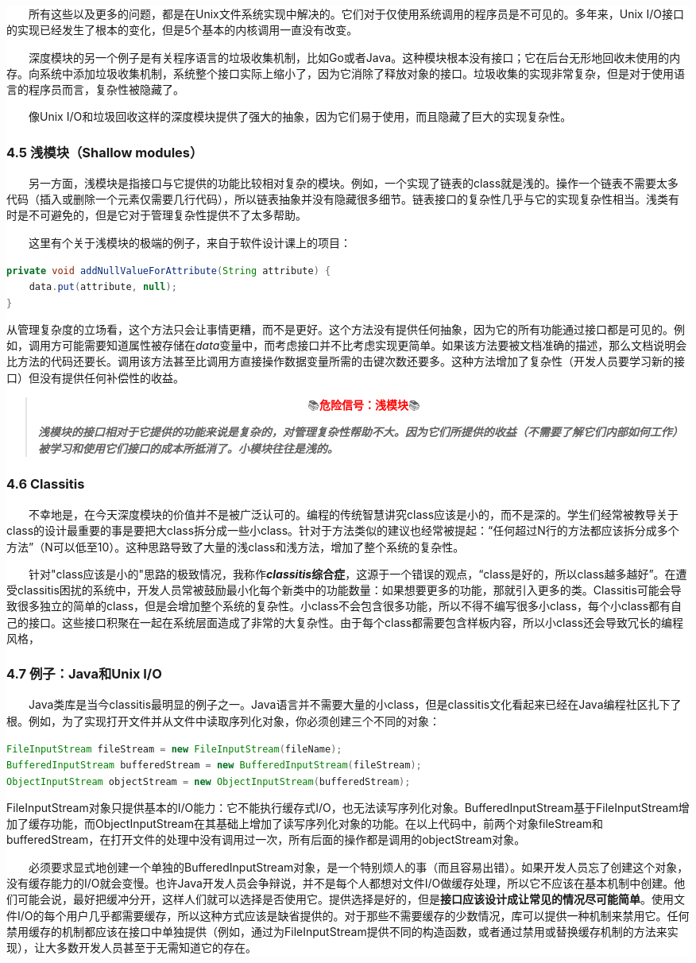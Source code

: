 &emsp;&emsp;所有这些以及更多的问题，都是在Unix文件系统实现中解决的。它们对于仅使用系统调用的程序员是不可见的。多年来，Unix I/O接口的实现已经发生了根本的变化，但是5个基本的内核调用一直没有改变。

&emsp;&emsp;深度模块的另一个例子是有关程序语言的垃圾收集机制，比如Go或者Java。这种模块根本没有接口；它在后台无形地回收未使用的内存。向系统中添加垃圾收集机制，系统整个接口实际上缩小了，因为它消除了释放对象的接口。垃圾收集的实现非常复杂，但是对于使用语言的程序员而言，复杂性被隐藏了。

&emsp;&emsp;像Unix I/O和垃圾回收这样的深度模块提供了强大的抽象，因为它们易于使用，而且隐藏了巨大的实现复杂性。

### 4.5 浅模块（Shallow modules）

&emsp;&emsp;另一方面，浅模块是指接口与它提供的功能比较相对复杂的模块。例如，一个实现了链表的class就是浅的。操作一个链表不需要太多代码（插入或删除一个元素仅需要几行代码），所以链表抽象并没有隐藏很多细节。链表接口的复杂性几乎与它的实现复杂性相当。浅类有时是不可避免的，但是它对于管理复杂性提供不了太多帮助。

&emsp;&emsp;这里有个关于浅模块的极端的例子，来自于软件设计课上的项目：

```java
private void addNullValueForAttribute(String attribute) {
    data.put(attribute, null);
}
```

从管理复杂度的立场看，这个方法只会让事情更糟，而不是更好。这个方法没有提供任何抽象，因为它的所有功能通过接口都是可见的。例如，调用方可能需要知道属性被存储在*data*变量中，而考虑接口并不比考虑实现更简单。如果该方法要被文档准确的描述，那么文档说明会比方法的代码还要长。调用该方法甚至比调用方直接操作数据变量所需的击键次数还要多。这种方法增加了复杂性（开发人员要学习新的接口）但没有提供任何补偿性的收益。

> <center>📚<font color=red><b>危险信号：浅模块</b></font>📚</center>
>
> ***浅模块的接口相对于它提供的功能来说是复杂的，对管理复杂性帮助不大。因为它们所提供的收益（不需要了解它们内部如何工作）被学习和使用它们接口的成本所抵消了。小模块往往是浅的。***

### 4.6 Classitis

&emsp;&emsp;不幸地是，在今天深度模块的价值并不是被广泛认可的。编程的传统智慧讲究class应该是小的，而不是深的。学生们经常被教导关于class的设计最重要的事是要把大class拆分成一些小class。针对于方法类似的建议也经常被提起：“任何超过N行的方法都应该拆分成多个方法”（N可以低至10）。这种思路导致了大量的浅class和浅方法，增加了整个系统的复杂性。

&emsp;&emsp;针对"class应该是小的"思路的极致情况，我称作***classitis*综合症**，这源于一个错误的观点，“class是好的，所以class越多越好”。在遭受classitis困扰的系统中，开发人员常被鼓励最小化每个新类中的功能数量：如果想要更多的功能，那就引入更多的类。Classitis可能会导致很多独立的简单的class，但是会增加整个系统的复杂性。小class不会包含很多功能，所以不得不编写很多小class，每个小class都有自己的接口。这些接口积聚在一起在系统层面造成了非常的大复杂性。由于每个class都需要包含样板内容，所以小class还会导致冗长的编程风格，

### 4.7 例子：Java和Unix I/O

&emsp;&emsp;Java类库是当今classitis最明显的例子之一。Java语言并不需要大量的小class，但是classitis文化看起来已经在Java编程社区扎下了根。例如，为了实现打开文件并从文件中读取序列化对象，你必须创建三个不同的对象：

```java
FileInputStream fileStream = new FileInputStream(fileName);
BufferedInputStream bufferedStream = new BufferedInputStream(fileStream);
ObjectInputStream objectStream = new ObjectInputStream(bufferedStream);
```

FileInputStream对象只提供基本的I/O能力：它不能执行缓存式I/O，也无法读写序列化对象。BufferedInputStream基于FileInputStream增加了缓存功能，而ObjectInputStream在其基础上增加了读写序列化对象的功能。在以上代码中，前两个对象fileStream和bufferedStream，在打开文件的处理中没有调用过一次，所有后面的操作都是调用的objectStream对象。

&emsp;&emsp;必须要求显式地创建一个单独的BufferedInputStream对象，是一个特别烦人的事（而且容易出错）。如果开发人员忘了创建这个对象，没有缓存能力的I/O就会变慢。也许Java开发人员会争辩说，并不是每个人都想对文件I/O做缓存处理，所以它不应该在基本机制中创建。他们可能会说，最好把缓冲分开，这样人们就可以选择是否使用它。提供选择是好的，但是**接口应该设计成让常见的情况尽可能简单**。使用文件I/O的每个用户几乎都需要缓存，所以这种方式应该是缺省提供的。对于那些不需要缓存的少数情况，库可以提供一种机制来禁用它。任何禁用缓存的机制都应该在接口中单独提供（例如，通过为FileInputStream提供不同的构造函数，或者通过禁用或替换缓存机制的方法来实现），让大多数开发人员甚至于无需知道它的存在。
